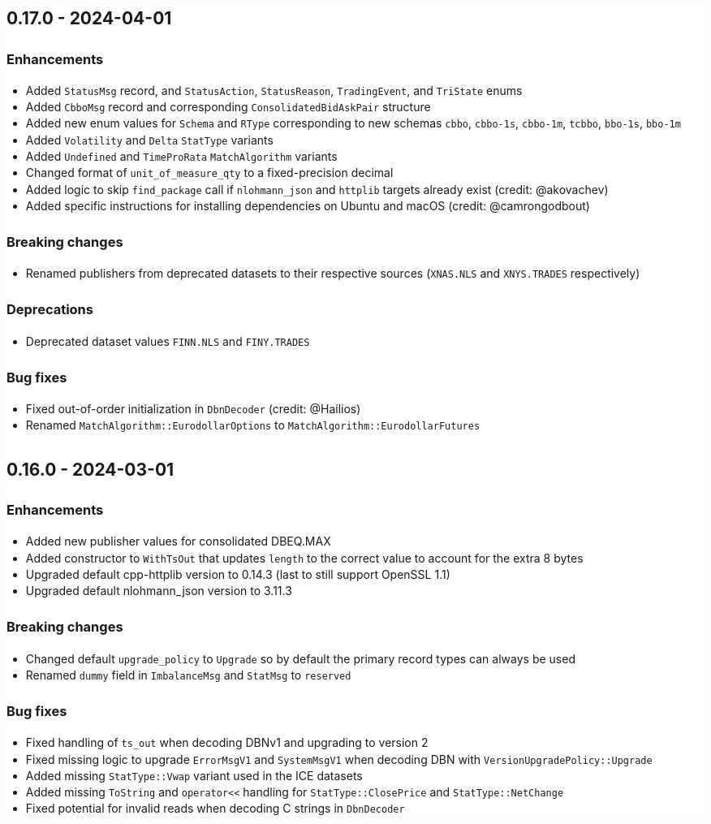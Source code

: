 ## 0.17.0 - 2024-04-01

### Enhancements
- Added `StatusMsg` record, and `StatusAction`, `StatusReason`, `TradingEvent`, and
  `TriState` enums
- Added `CbboMsg` record and corresponding `ConsolidatedBidAskPair` structure
- Added new enum values for `Schema` and `RType` corresponding to new schemas
  `cbbo`, `cbbo-1s`, `cbbo-1m`, `tcbbo`, `bbo-1s`, `bbo-1m`
- Added `Volatility` and `Delta` `StatType` variants
- Added `Undefined` and `TimeProRata` `MatchAlgorithm` variants
- Changed format of `unit_of_measure_qty` to a fixed-precision decimal
- Added logic to skip `find_package` call if `nlohmann_json` and `httplib` targets
  already exist (credit: @akovachev)
- Added specific instructions for installing dependencies on Ubuntu and macOS (credit: @camrongodbout)

### Breaking changes
- Renamed publishers from deprecated datasets to their respective sources (`XNAS.NLS`
  and `XNYS.TRADES` respectively)

### Deprecations
- Deprecated dataset values `FINN.NLS` and `FINY.TRADES`

### Bug fixes
- Fixed out-of-order initialization in `DbnDecoder` (credit: @Hailios)
- Renamed `MatchAlgorithm::EurodollarOptions` to `MatchAlgorithm::EurodollarFutures`

## 0.16.0 - 2024-03-01

### Enhancements
- Added new publisher values for consolidated DBEQ.MAX
- Added constructor to `WithTsOut` that updates `length` to the correct value to account
  for the extra 8 bytes
- Upgraded default cpp-httplib version to 0.14.3 (last to still support OpenSSL 1.1)
- Upgraded default nlohmann_json version to 3.11.3

### Breaking changes
- Changed default `upgrade_policy` to `Upgrade` so by default the primary record types
  can always be used
- Renamed `dummy` field in `ImbalanceMsg` and `StatMsg` to `reserved`

### Bug fixes
- Fixed handling of `ts_out` when decoding DBNv1 and upgrading to version 2
- Fixed missing logic to upgrade `ErrorMsgV1` and `SystemMsgV1` when decoding DBN with
  `VersionUpgradePolicy::Upgrade`
- Added missing `StatType::Vwap` variant used in the ICE datasets
- Added missing `ToString` and `operator<<` handling for `StatType::ClosePrice` and
  `StatType::NetChange`
- Fixed potential for invalid reads when decoding C strings in `DbnDecoder`
